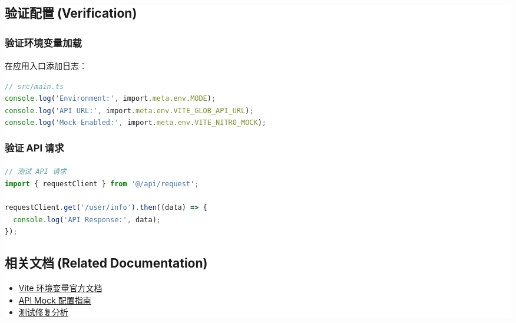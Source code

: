 ## 验证配置 (Verification)

### 验证环境变量加载

在应用入口添加日志：

```typescript
// src/main.ts
console.log('Environment:', import.meta.env.MODE);
console.log('API URL:', import.meta.env.VITE_GLOB_API_URL);
console.log('Mock Enabled:', import.meta.env.VITE_NITRO_MOCK);
```

### 验证 API 请求

```typescript
// 测试 API 请求
import { requestClient } from '@/api/request';

requestClient.get('/user/info').then((data) => {
  console.log('API Response:', data);
});
```

## 相关文档 (Related Documentation)

- [Vite 环境变量官方文档](https://vitejs.dev/guide/env-and-mode.html)
- [API Mock 配置指南](./API_MOCK_CONFIGURATION_GUIDE.md)
- [测试修复分析](./MAKE_TEST_FIX_ANALYSIS.md)
